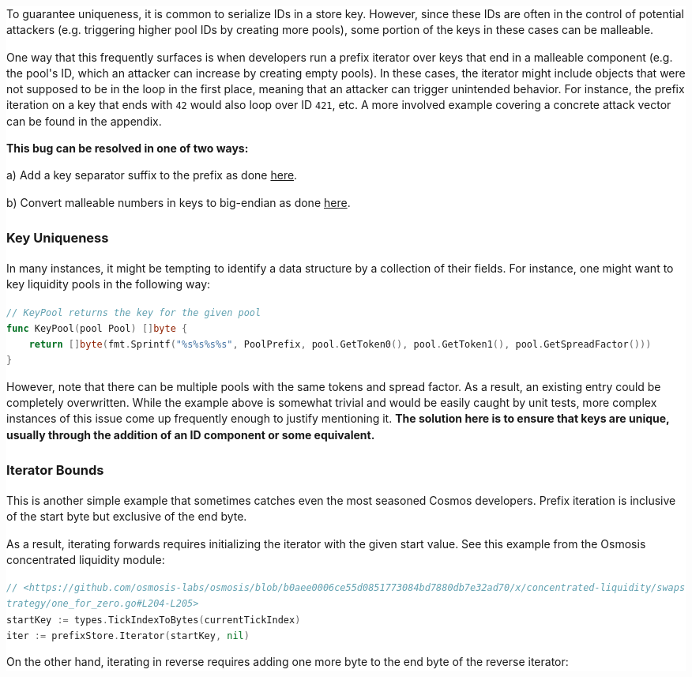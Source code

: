 To guarantee uniqueness, it is common to serialize IDs in a store key. However, since these IDs are often in the control of potential attackers (e.g. triggering higher pool IDs by creating more pools), some portion of the keys in these cases can be malleable.

One way that this frequently surfaces is when developers run a prefix iterator over keys that end in a malleable component (e.g. the pool's ID, which an attacker can increase by creating empty pools). In these cases, the iterator might include objects that were not supposed to be in the loop in the first place, meaning that an attacker can trigger unintended behavior. For instance, the prefix iteration on a key that ends with `42` would also loop over ID `421`, etc. A more involved example covering a concrete attack vector can be found in the appendix.

**This bug can be resolved in one of two ways:**

a) Add a key separator suffix to the prefix as done [here](https://github.com/osmosis-labs/osmosis/blob/450f7570a34876b14c61e883f2bf2ea81944f9c7/x/concentrated-liquidity/types/keys.go#L191-L195).

b) Convert malleable numbers in keys to big-endian as done [here](https://github.com/osmosis-labs/osmosis/blob/450f7570a34876b14c61e883f2bf2ea81944f9c7/x/gamm/types/key.go#L60-L62).

### Key Uniqueness

In many instances, it might be tempting to identify a data structure by a collection of their fields. For instance, one might want to key liquidity pools in the following way:

```go
// KeyPool returns the key for the given pool
func KeyPool(pool Pool) []byte {
    return []byte(fmt.Sprintf("%s%s%s%s", PoolPrefix, pool.GetToken0(), pool.GetToken1(), pool.GetSpreadFactor()))
}

```

However, note that there can be multiple pools with the same tokens and spread factor. As a result, an existing entry could be completely overwritten. While the example above is somewhat trivial and would be easily caught by unit tests, more complex instances of this issue come up frequently enough to justify mentioning it. **The solution here is to ensure that keys are unique, usually through the addition of an ID component or some equivalent.**

### Iterator Bounds

This is another simple example that sometimes catches even the most seasoned Cosmos developers. Prefix iteration is inclusive of the start byte but exclusive of the end byte.

As a result, iterating forwards requires initializing the iterator with the given start value. See this example from the Osmosis concentrated liquidity module:

```go
// <https://github.com/osmosis-labs/osmosis/blob/b0aee0006ce55d0851773084bd7880db7e32ad70/x/concentrated-liquidity/swapstrategy/one_for_zero.go#L204-L205>
startKey := types.TickIndexToBytes(currentTickIndex)
iter := prefixStore.Iterator(startKey, nil)

```

On the other hand, iterating in reverse requires adding one more byte to the end byte of the reverse iterator:
